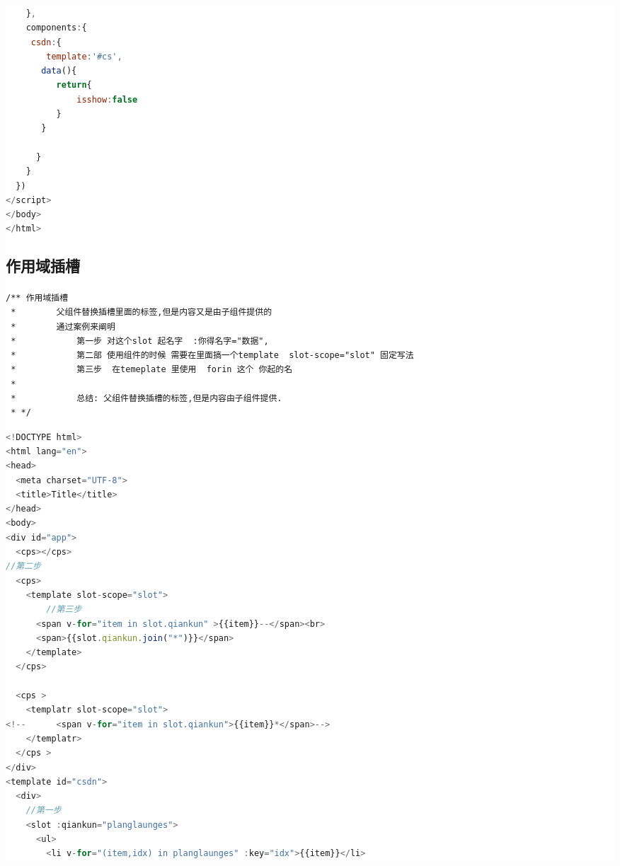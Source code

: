 ```js
    },
    components:{
     csdn:{
        template:'#cs',
       data(){
          return{
              isshow:false
          }
       }

      }
    }
  })
</script>
</body>
</html>
```



## 作用域插槽

```
/** 作用域插槽
 *        父组件替换插槽里面的标签,但是内容又是由子组件提供的
 *        通过案例来阐明
 *            第一步 对这个slot 起名字  :你得名字="数据",
 *            第二部 使用组件的时候 需要在里面搞一个template  slot-scope="slot" 固定写法
 *            第三步  在temeplate 里使用  forin 这个 你起的名
 *
 *            总结: 父组件替换插槽的标签,但是内容由子组件提供.
 * */
```

```js
<!DOCTYPE html>
<html lang="en">
<head>
  <meta charset="UTF-8">
  <title>Title</title>
</head>
<body>
<div id="app">
  <cps></cps>
//第二步
  <cps>
    <template slot-scope="slot">
        //第三步
      <span v-for="item in slot.qiankun" >{{item}}--</span><br>
      <span>{{slot.qiankun.join("*")}}</span>
    </template>
  </cps>

  <cps >
    <templatr slot-scope="slot">
<!--      <span v-for="item in slot.qiankun">{{item}}*</span>-->
    </templatr>
  </cps >
</div>
<template id="csdn">
  <div>
	//第一步
    <slot :qiankun="planglaunges">
      <ul>
        <li v-for="(item,idx) in planglaunges" :key="idx">{{item}}</li>
```